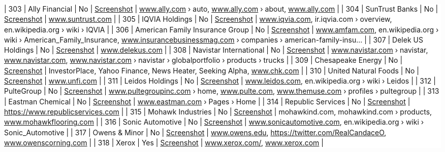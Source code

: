 | 303 | Ally Financial                         | No  | [Screenshot](screenshots/303-Ally%20Financial.png)                             | www.ally.com › auto, www.ally.com › about, www.ally.com                                                                                                                                                                                   |
| 304 | SunTrust Banks                         | No  | [Screenshot](screenshots/304-SunTrust%20Banks.png)                             | www.suntrust.com                                                                                                                                                                                                                          |
| 305 | IQVIA Holdings                         | No  | [Screenshot](screenshots/305-IQVIA%20Holdings.png)                             | www.iqvia.com, ir.iqvia.com › overview, en.wikipedia.org › wiki › IQVIA                                                                                                                                                                   |
| 306 | American Family Insurance Group        | No  | [Screenshot](screenshots/306-American%20Family%20Insurance%20Group.png)        | www.amfam.com, en.wikipedia.org › wiki › American_Family_Insurance, www.insurancebusinessmag.com › companies › american-family-insu...                                                                                                    |
| 307 | Delek US Holdings                      | No  | [Screenshot](screenshots/307-Delek%20US%20Holdings.png)                        | www.delekus.com                                                                                                                                                                                                                           |
| 308 | Navistar International                 | No  | [Screenshot](screenshots/308-Navistar%20International.png)                     | www.navistar.com › navistar, www.navistar.com, www.navistar.com › navistar › globalportfolio › products › trucks                                                                                                                          |
| 309 | Chesapeake Energy                      | No  | [Screenshot](screenshots/309-Chesapeake%20Energy.png)                          | InvestorPlace, Yahoo Finance, News Heater, Seeking Alpha, www.chk.com                                                                                                                                                                     |
| 310 | United Natural Foods                   | No  | [Screenshot](screenshots/310-United%20Natural%20Foods.png)                     | www.unfi.com                                                                                                                                                                                                                              |
| 311 | Leidos Holdings                        | No  | [Screenshot](screenshots/311-Leidos%20Holdings.png)                            | www.leidos.com, en.wikipedia.org › wiki › Leidos                                                                                                                                                                                          |
| 312 | PulteGroup                             | No  | [Screenshot](screenshots/312-PulteGroup.png)                                   | www.pultegroupinc.com › home, www.pulte.com, www.themuse.com › profiles › pultegroup                                                                                                                                                      |
| 313 | Eastman Chemical                       | No  | [Screenshot](screenshots/313-Eastman%20Chemical.png)                           | www.eastman.com › Pages › Home                                                                                                                                                                                                            |
| 314 | Republic Services                      | No  | [Screenshot](screenshots/314-Republic%20Services.png)                          | https://www.republicservices.com                                                                                                                                                                                                          |
| 315 | Mohawk Industries                      | No  | [Screenshot](screenshots/315-Mohawk%20Industries.png)                          | mohawkind.com, mohawkind.com › products, www.mohawkflooring.com                                                                                                                                                                           |
| 316 | Sonic Automotive                       | No  | [Screenshot](screenshots/316-Sonic%20Automotive.png)                           | www.sonicautomotive.com, en.wikipedia.org › wiki › Sonic_Automotive                                                                                                                                                                       |
| 317 | Owens & Minor                          | No  | [Screenshot](screenshots/317-Owens%20&%20Minor.png)                            | www.owens.edu, https://twitter.com/RealCandaceO, www.owenscorning.com                                                                                                                                                                     |
| 318 | Xerox                                  | Yes | [Screenshot](screenshots/318-Xerox.png)                                        | www.xerox.com/, www.xerox.com                                                                                                                                                                                                             |